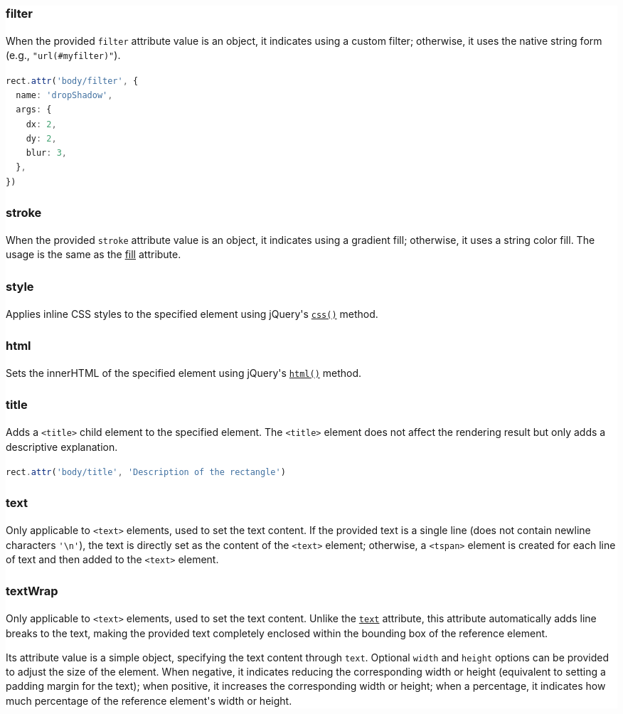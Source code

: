 ### filter

When the provided `filter` attribute value is an object, it indicates using a custom filter; otherwise, it uses the native string form (e.g., `"url(#myfilter)"`).

```ts
rect.attr('body/filter', {
  name: 'dropShadow',
  args: {
    dx: 2,
    dy: 2,
    blur: 3,
  },
})
```

### stroke

When the provided `stroke` attribute value is an object, it indicates using a gradient fill; otherwise, it uses a string color fill. The usage is the same as the [fill](#fill) attribute.

### style

Applies inline CSS styles to the specified element using jQuery's [`css()`](https://api.jquery.com/css) method.

### html

Sets the innerHTML of the specified element using jQuery's [`html()`](https://api.jquery.com/html) method.

### title

Adds a `<title>` child element to the specified element. The `<title>` element does not affect the rendering result but only adds a descriptive explanation.

```ts
rect.attr('body/title', 'Description of the rectangle')
```

### text

Only applicable to `<text>` elements, used to set the text content. If the provided text is a single line (does not contain newline characters `'\n'`), the text is directly set as the content of the `<text>` element; otherwise, a `<tspan>` element is created for each line of text and then added to the `<text>` element.

### textWrap

Only applicable to `<text>` elements, used to set the text content. Unlike the [`text`](#text) attribute, this attribute automatically adds line breaks to the text, making the provided text completely enclosed within the bounding box of the reference element.

Its attribute value is a simple object, specifying the text content through `text`. Optional `width` and `height` options can be provided to adjust the size of the element. When negative, it indicates reducing the corresponding width or height (equivalent to setting a padding margin for the text); when positive, it increases the corresponding width or height; when a percentage, it indicates how much percentage of the reference element's width or height.
